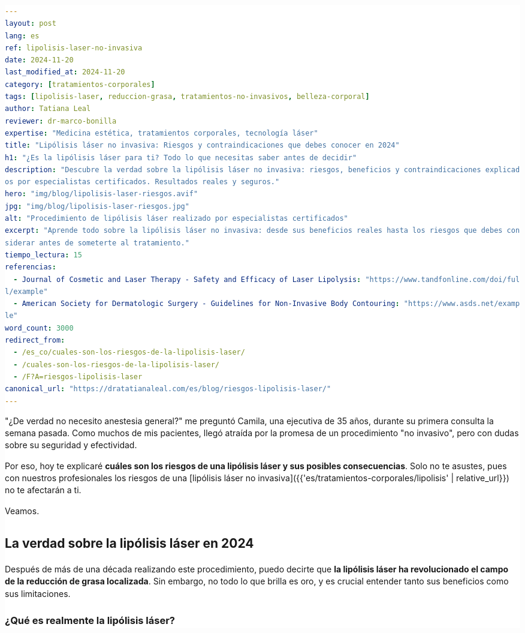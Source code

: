```yaml
---
layout: post
lang: es
ref: lipolisis-laser-no-invasiva
date: 2024-11-20
last_modified_at: 2024-11-20
category: [tratamientos-corporales]
tags: [lipolisis-laser, reduccion-grasa, tratamientos-no-invasivos, belleza-corporal]
author: Tatiana Leal
reviewer: dr-marco-bonilla
expertise: "Medicina estética, tratamientos corporales, tecnología láser"
title: "Lipólisis láser no invasiva: Riesgos y contraindicaciones que debes conocer en 2024"
h1: "¿Es la lipólisis láser para ti? Todo lo que necesitas saber antes de decidir"
description: "Descubre la verdad sobre la lipólisis láser no invasiva: riesgos, beneficios y contraindicaciones explicados por especialistas certificados. Resultados reales y seguros."
hero: "img/blog/lipolisis-laser-riesgos.avif"
jpg: "img/blog/lipolisis-laser-riesgos.jpg"
alt: "Procedimiento de lipólisis láser realizado por especialistas certificados"
excerpt: "Aprende todo sobre la lipólisis láser no invasiva: desde sus beneficios reales hasta los riesgos que debes considerar antes de someterte al tratamiento."
tiempo_lectura: 15
referencias:
  - Journal of Cosmetic and Laser Therapy - Safety and Efficacy of Laser Lipolysis: "https://www.tandfonline.com/doi/full/example"
  - American Society for Dermatologic Surgery - Guidelines for Non-Invasive Body Contouring: "https://www.asds.net/example"
word_count: 3000
redirect_from:
  - /es_co/cuales-son-los-riesgos-de-la-lipolisis-laser/
  - /cuales-son-los-riesgos-de-la-lipolisis-laser/
  - /F?A=riesgos-lipolisis-laser
canonical_url: "https://dratatianaleal.com/es/blog/riesgos-lipolisis-laser/"
---
```

"¿De verdad no necesito anestesia general?" me preguntó Camila, una ejecutiva de 35 años, durante su primera consulta la semana pasada. Como muchos de mis pacientes, llegó atraída por la promesa de un procedimiento "no invasivo", pero con dudas sobre su seguridad y efectividad.

Por eso, hoy te explicaré **cuáles son los riesgos de una lipólisis láser y sus posibles consecuencias**. Solo no te asustes, pues con nuestros profesionales los riesgos de una [lipólisis láser no invasiva]({{'es/tratamientos-corporales/lipolisis' | relative_url}}) no te afectarán a ti.

Veamos.

## La verdad sobre la lipólisis láser en 2024

Después de más de una década realizando este procedimiento, puedo decirte que **la lipólisis láser ha revolucionado el campo de la reducción de grasa localizada**. Sin embargo, no todo lo que brilla es oro, y es crucial entender tanto sus beneficios como sus limitaciones.

### ¿Qué es realmente la lipólisis láser?
